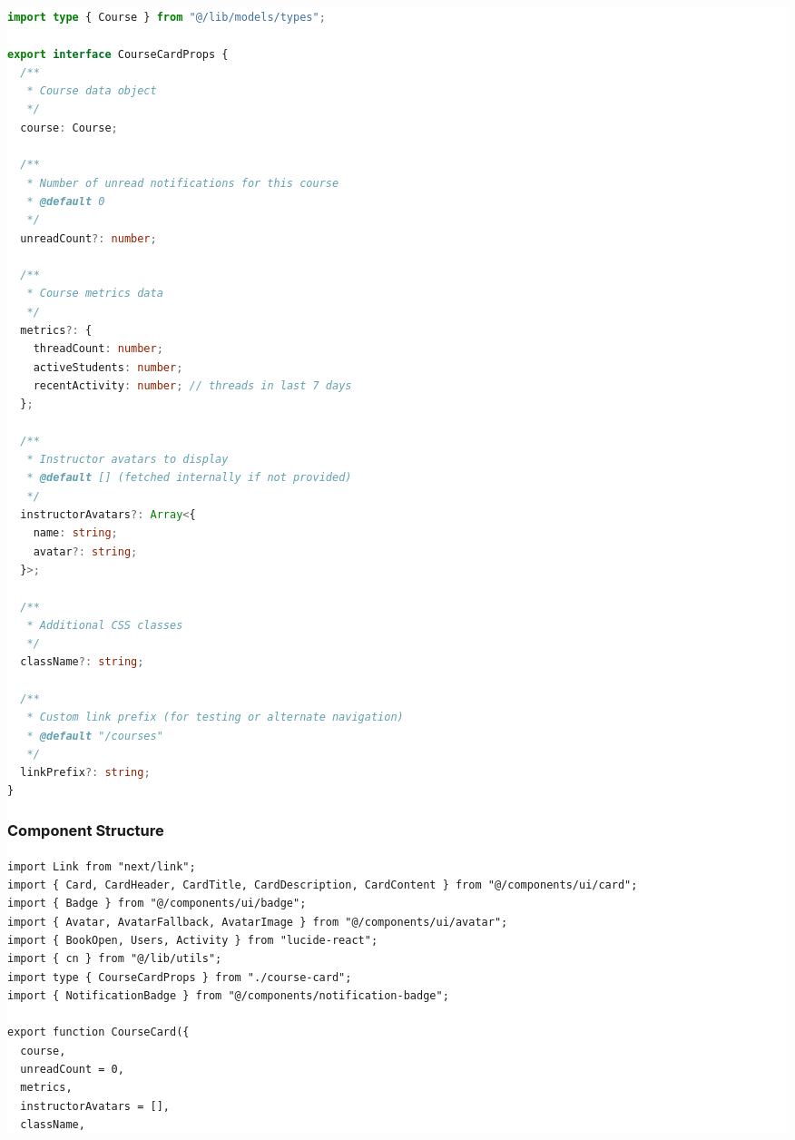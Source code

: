 ```typescript
import type { Course } from "@/lib/models/types";

export interface CourseCardProps {
  /**
   * Course data object
   */
  course: Course;

  /**
   * Number of unread notifications for this course
   * @default 0
   */
  unreadCount?: number;

  /**
   * Course metrics data
   */
  metrics?: {
    threadCount: number;
    activeStudents: number;
    recentActivity: number; // threads in last 7 days
  };

  /**
   * Instructor avatars to display
   * @default [] (fetched internally if not provided)
   */
  instructorAvatars?: Array<{
    name: string;
    avatar?: string;
  }>;

  /**
   * Additional CSS classes
   */
  className?: string;

  /**
   * Custom link prefix (for testing or alternate navigation)
   * @default "/courses"
   */
  linkPrefix?: string;
}
```

### Component Structure

```tsx
import Link from "next/link";
import { Card, CardHeader, CardTitle, CardDescription, CardContent } from "@/components/ui/card";
import { Badge } from "@/components/ui/badge";
import { Avatar, AvatarFallback, AvatarImage } from "@/components/ui/avatar";
import { BookOpen, Users, Activity } from "lucide-react";
import { cn } from "@/lib/utils";
import type { CourseCardProps } from "./course-card";
import { NotificationBadge } from "@/components/notification-badge";

export function CourseCard({
  course,
  unreadCount = 0,
  metrics,
  instructorAvatars = [],
  className,
```